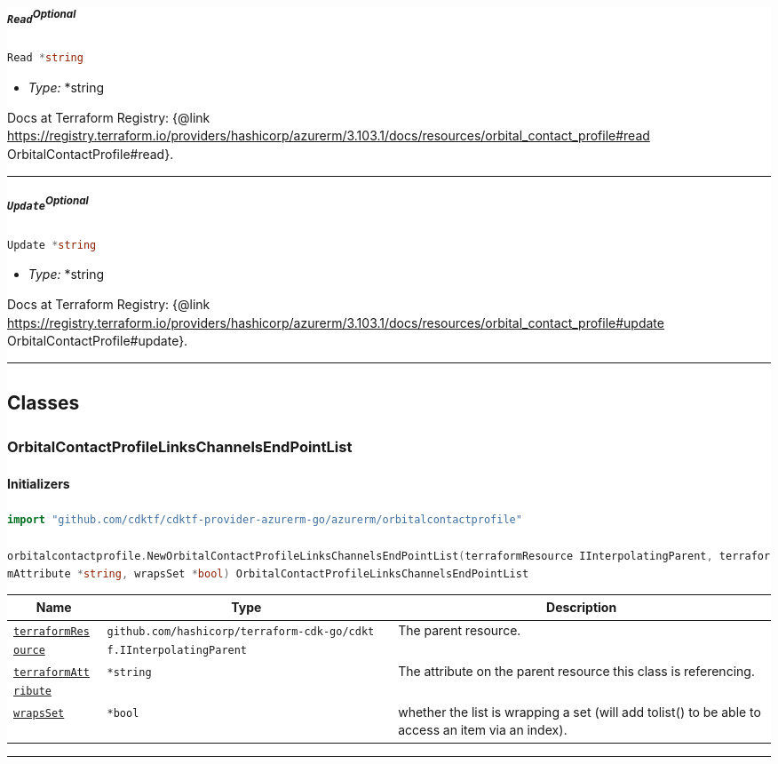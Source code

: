 
##### `Read`<sup>Optional</sup> <a name="Read" id="@cdktf/provider-azurerm.orbitalContactProfile.OrbitalContactProfileTimeouts.property.read"></a>

```go
Read *string
```

- *Type:* *string

Docs at Terraform Registry: {@link https://registry.terraform.io/providers/hashicorp/azurerm/3.103.1/docs/resources/orbital_contact_profile#read OrbitalContactProfile#read}.

---

##### `Update`<sup>Optional</sup> <a name="Update" id="@cdktf/provider-azurerm.orbitalContactProfile.OrbitalContactProfileTimeouts.property.update"></a>

```go
Update *string
```

- *Type:* *string

Docs at Terraform Registry: {@link https://registry.terraform.io/providers/hashicorp/azurerm/3.103.1/docs/resources/orbital_contact_profile#update OrbitalContactProfile#update}.

---

## Classes <a name="Classes" id="Classes"></a>

### OrbitalContactProfileLinksChannelsEndPointList <a name="OrbitalContactProfileLinksChannelsEndPointList" id="@cdktf/provider-azurerm.orbitalContactProfile.OrbitalContactProfileLinksChannelsEndPointList"></a>

#### Initializers <a name="Initializers" id="@cdktf/provider-azurerm.orbitalContactProfile.OrbitalContactProfileLinksChannelsEndPointList.Initializer"></a>

```go
import "github.com/cdktf/cdktf-provider-azurerm-go/azurerm/orbitalcontactprofile"

orbitalcontactprofile.NewOrbitalContactProfileLinksChannelsEndPointList(terraformResource IInterpolatingParent, terraformAttribute *string, wrapsSet *bool) OrbitalContactProfileLinksChannelsEndPointList
```

| **Name** | **Type** | **Description** |
| --- | --- | --- |
| <code><a href="#@cdktf/provider-azurerm.orbitalContactProfile.OrbitalContactProfileLinksChannelsEndPointList.Initializer.parameter.terraformResource">terraformResource</a></code> | <code>github.com/hashicorp/terraform-cdk-go/cdktf.IInterpolatingParent</code> | The parent resource. |
| <code><a href="#@cdktf/provider-azurerm.orbitalContactProfile.OrbitalContactProfileLinksChannelsEndPointList.Initializer.parameter.terraformAttribute">terraformAttribute</a></code> | <code>*string</code> | The attribute on the parent resource this class is referencing. |
| <code><a href="#@cdktf/provider-azurerm.orbitalContactProfile.OrbitalContactProfileLinksChannelsEndPointList.Initializer.parameter.wrapsSet">wrapsSet</a></code> | <code>*bool</code> | whether the list is wrapping a set (will add tolist() to be able to access an item via an index). |

---
